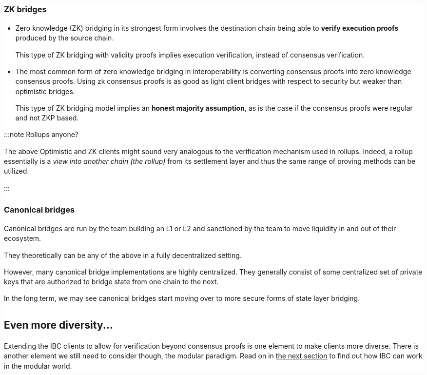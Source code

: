 ### ZK bridges

- Zero knowledge (ZK) bridging in its strongest form involves the destination chain being able to **verify execution proofs** produced by the source chain.

    This type of ZK bridging with validity proofs implies execution verification, instead of consensus verification.

- The most common form of zero knowledge bridging in interoperability is converting consensus proofs into zero knowledge consensus proofs. Using zk consensus proofs is as good as light client bridges with respect to security but weaker than optimistic bridges. 

    This type of ZK bridging model implies an **honest majority assumption**, as is the case if the consensus proofs were regular and not ZKP based.

:::note Rollups anyone?

The above Optimistic and ZK clients might sound very analogous to the verification mechanism used in rollups. Indeed, a rollup essentially is a _view into another chain (the rollup)_ from its settlement layer and thus the same range of proving methods can be utilized.

:::

### Canonical bridges

Canonical bridges are run by the team building an L1 or L2 and sanctioned by the team to move liquidity in and out of their ecosystem. 

They theoretically can be any of the above in a fully decentralized setting. 

However, many canonical bridge implementations are highly centralized. They generally consist of some centralized set of private keys that are authorized to bridge state from one chain to the next. 

In the long term, we may see canonical bridges start moving over to more secure forms of state layer bridging.

## Even more diversity...

Extending the IBC clients to allow for verification beyond consensus proofs is one element to make clients more diverse. There is another element we still need to consider though, the modular paradigm. Read on in [the next section](./modular-ibc.md) to find out how IBC can work in the modular world.
